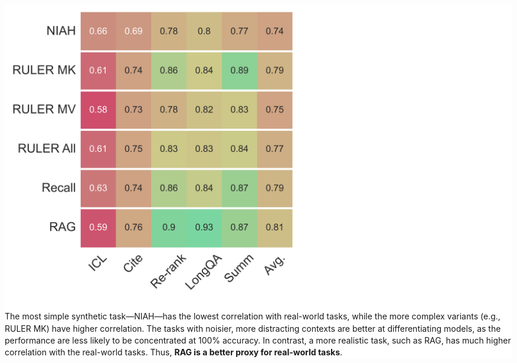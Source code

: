 <img src="./static/images/correlation_syn.png" alt="syn" width="500"/>

The most simple synthetic task—NIAH—has the lowest correlation with real-world tasks, while the more complex variants (e.g., RULER MK) have higher correlation.
The tasks with noisier, more distracting contexts are better at differentiating models, as the performance are less likely to be concentrated at 100% accuracy.
In contrast, a more realistic task, such as RAG, has much higher correlation with the real-world tasks.
Thus, **RAG is a better proxy for real-world tasks**. 
